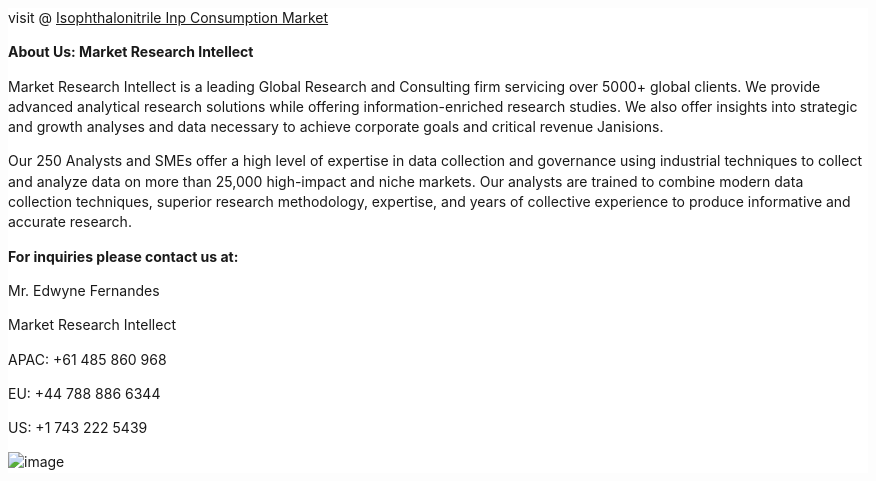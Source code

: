 visit&nbsp;@</strong>&nbsp;</span><span class="font-[700]"><a href="https://www.marketresearchintellect.com/product/global-isophthalonitrile-inp-consumption-market-size-and-forecast/?utm_source=Linkedin&utm_medium=808" target="_blank" data-tracking-control-name="article-ssr-frontend-pulse_little-text-block" data-tracking-will-navigate="" data-test-link="">Isophthalonitrile Inp Consumption Market</a></span></p><p><strong><span class="font-[700]">About Us: Market Research Intellect</span></strong></p><p><span class="">Market Research Intellect is a leading Global Research and Consulting firm servicing over 5000+ global clients. We provide advanced analytical research solutions while offering information-enriched research studies.&nbsp;</span>We also offer insights into strategic and growth analyses and data necessary to achieve corporate goals and critical revenue Janisions.</p><p><span class="">Our 250 Analysts and SMEs offer a high level of expertise in data collection and governance using industrial techniques to collect and analyze data on more than 25,000 high-impact and niche markets. Our analysts are trained to combine modern data collection techniques, superior research methodology, expertise, and years of collective experience to produce informative and accurate research.</span></p><p><strong>For inquiries please contact us at:</strong></p><p>Mr. Edwyne Fernandes</p><p>Market Research Intellect</p><p>APAC: +61 485 860 968</p><p>EU: +44 788 886 6344</p><p>US: +1 743 222 5439</p>
![image](https://github.com/user-attachments/assets/28b83975-8860-4207-b030-60dbb1e93aec)
